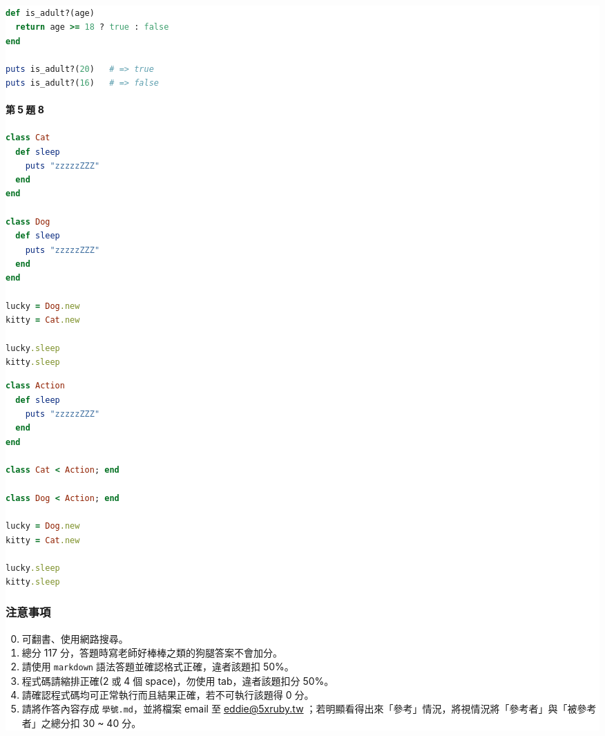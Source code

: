 ```ruby
def is_adult?(age)
  return age >= 18 ? true : false
end

puts is_adult?(20)   # => true
puts is_adult?(16)   # => false
```

#### 第 5 題 8

```ruby
class Cat
  def sleep
    puts "zzzzzZZZ"
  end
end

class Dog
  def sleep
    puts "zzzzzZZZ"
  end
end

lucky = Dog.new
kitty = Cat.new

lucky.sleep
kitty.sleep
```

```ruby
class Action
  def sleep
    puts "zzzzzZZZ"
  end
end

class Cat < Action; end

class Dog < Action; end

lucky = Dog.new
kitty = Cat.new

lucky.sleep
kitty.sleep
```

### 注意事項

0. 可翻書、使用網路搜尋。
1. 總分 117 分，答題時寫老師好棒棒之類的狗腿答案不會加分。
2. 請使用 `markdown` 語法答題並確認格式正確，違者該題扣 50%。
3. 程式碼請縮排正確(2 或 4 個 space)，勿使用 tab，違者該題扣分 50%。
4. 請確認程式碼均可正常執行而且結果正確，若不可執行該題得 0 分。
5. 請將作答內容存成 `學號.md`，並將檔案 email 至 eddie@5xruby.tw ；若明顯看得出來「參考」情況，將視情況將「參考者」與「被參考者」之總分扣 30 ~ 40 分。
